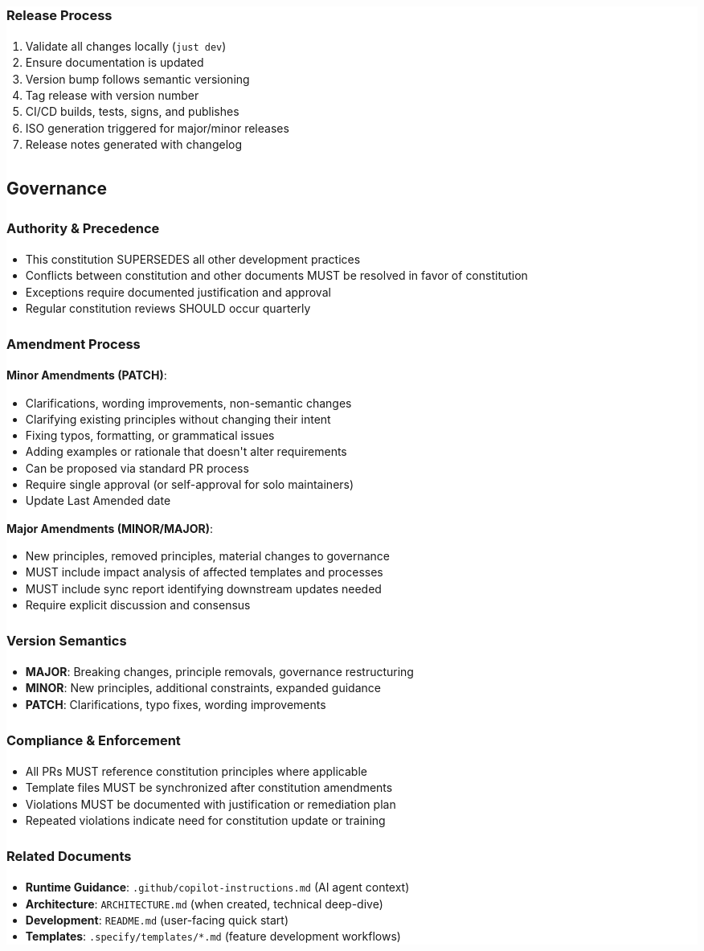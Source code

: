 ### Release Process
1. Validate all changes locally (`just dev`)
2. Ensure documentation is updated
3. Version bump follows semantic versioning
4. Tag release with version number
5. CI/CD builds, tests, signs, and publishes
6. ISO generation triggered for major/minor releases
7. Release notes generated with changelog

## Governance

### Authority & Precedence
- This constitution SUPERSEDES all other development practices
- Conflicts between constitution and other documents MUST be resolved in favor of constitution
- Exceptions require documented justification and approval
- Regular constitution reviews SHOULD occur quarterly

### Amendment Process
**Minor Amendments (PATCH)**:
- Clarifications, wording improvements, non-semantic changes
- Clarifying existing principles without changing their intent
- Fixing typos, formatting, or grammatical issues
- Adding examples or rationale that doesn't alter requirements
- Can be proposed via standard PR process
- Require single approval (or self-approval for solo maintainers)
- Update Last Amended date

**Major Amendments (MINOR/MAJOR)**:
- New principles, removed principles, material changes to governance
- MUST include impact analysis of affected templates and processes
- MUST include sync report identifying downstream updates needed
- Require explicit discussion and consensus

### Version Semantics
- **MAJOR**: Breaking changes, principle removals, governance restructuring
- **MINOR**: New principles, additional constraints, expanded guidance
- **PATCH**: Clarifications, typo fixes, wording improvements

### Compliance & Enforcement
- All PRs MUST reference constitution principles where applicable
- Template files MUST be synchronized after constitution amendments
- Violations MUST be documented with justification or remediation plan
- Repeated violations indicate need for constitution update or training

### Related Documents
- **Runtime Guidance**: `.github/copilot-instructions.md` (AI agent context)
- **Architecture**: `ARCHITECTURE.md` (when created, technical deep-dive)
- **Development**: `README.md` (user-facing quick start)
- **Templates**: `.specify/templates/*.md` (feature development workflows)

